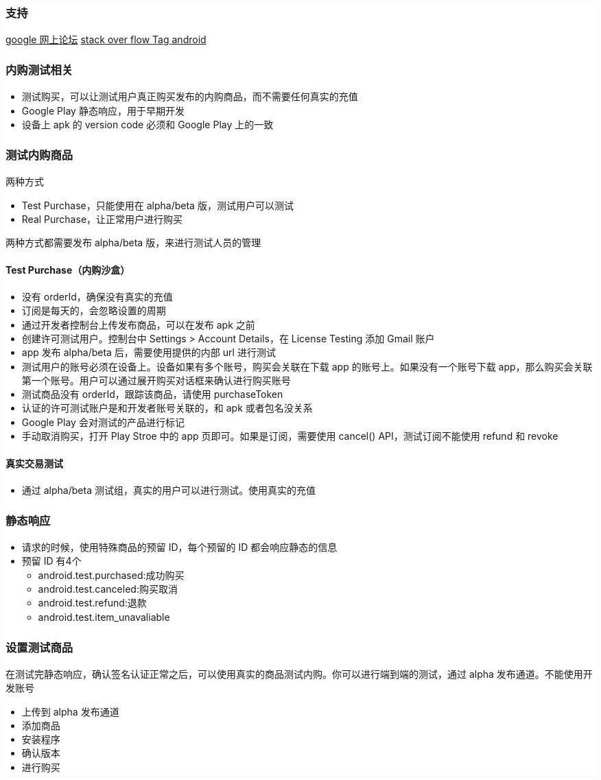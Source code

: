 ### 支持

[google 网上论坛](http://groups.google.com/group/android-developers)
[stack over flow Tag android](http://stackoverflow.com/questions/tagged/android)

### 内购测试相关

- 测试购买，可以让测试用户真正购买发布的内购商品，而不需要任何真实的充值
- Google Play 静态响应，用于早期开发
- 设备上 apk 的 version code 必须和 Google Play 上的一致

### 测试内购商品

两种方式

- Test Purchase，只能使用在 alpha/beta 版，测试用户可以测试
- Real Purchase，让正常用户进行购买

两种方式都需要发布 alpha/beta 版，来进行测试人员的管理

#### Test Purchase（内购沙盒）

- 没有 orderId，确保没有真实的充值
- 订阅是每天的，会忽略设置的周期
- 通过开发者控制台上传发布商品，可以在发布 apk 之前
- 创建许可测试用户。控制台中 Settings > Account Details，在 License Testing 添加 Gmail 账户
- app 发布 alpha/beta 后，需要使用提供的内部 url 进行测试
- 测试用户的账号必须在设备上。设备如果有多个账号，购买会关联在下载 app 的账号上。如果没有一个账号下载 app，那么购买会关联第一个账号。用户可以通过展开购买对话框来确认进行购买账号
- 测试商品没有 orderId，跟踪该商品，请使用 purchaseToken
- 认证的许可测试账户是和开发者账号关联的，和 apk 或者包名没关系
- Google Play 会对测试的产品进行标记
- 手动取消购买，打开 Play Stroe 中的 app 页即可。如果是订阅，需要使用 cancel() API，测试订阅不能使用 refund 和 revoke

#### 真实交易测试

- 通过 alpha/beta 测试组，真实的用户可以进行测试。使用真实的充值

### 静态响应

- 请求的时候，使用特殊商品的预留 ID，每个预留的 ID 都会响应静态的信息
- 预留 ID 有4个
  - android.test.purchased:成功购买
  - android.test.canceled:购买取消
  - android.test.refund:退款
  - android.test.item_unavaliable

### 设置测试商品

在测试完静态响应，确认签名认证正常之后，可以使用真实的商品测试内购。你可以进行端到端的测试，通过 alpha 发布通道。不能使用开发账号

- 上传到 alpha 发布通道
- 添加商品
- 安装程序
- 确认版本
- 进行购买
